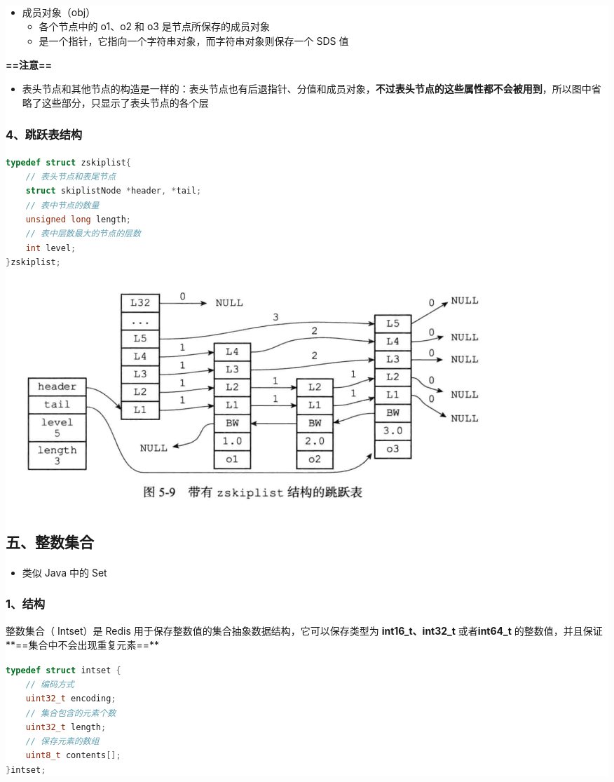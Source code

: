 * 成员对象（obj）
    * 各个节点中的 o1、o2 和 o3 是节点所保存的成员对象
    * 是一个指针，它指向一个字符串对象，而字符串对象则保存一个 SDS 值

**==注意==**

* 表头节点和其他节点的构造是一样的：表头节点也有后退指针、分值和成员对象，**不过表头节点的这些属性都不会被用到**，所以图中省略了这些部分，只显示了表头节点的各个层



### 4、跳跃表结构

```c++
typedef struct zskiplist{
    // 表头节点和表尾节点
    struct skiplistNode *header, *tail;
    // 表中节点的数量
    unsigned long length;
    // 表中层数最大的节点的层数
    int level;
}zskiplist;
```

![](images/TIM截图20200509172417.png)



## 五、整数集合

* 类似 Java 中的 Set



### 1、结构

整数集合（ Intset）是 Redis 用于保存整数值的集合抽象数据结构，它可以保存类型为 **int16_t、int32_t** 或者**int64_t** 的整数值，并且保证**==集合中不会出现重复元素==**

```c++
typedef struct intset {
    // 编码方式
    uint32_t encoding;
    // 集合包含的元素个数
    uint32_t length;
    // 保存元素的数组
    uint8_t contents[];
}intset;
```
